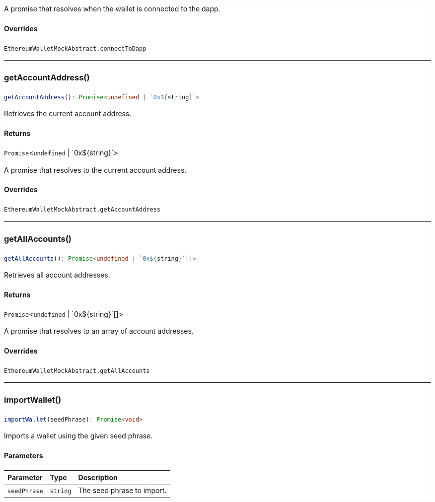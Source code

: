 A promise that resolves when the wallet is connected to the dapp.

#### Overrides

`EthereumWalletMockAbstract.connectToDapp`

***

### getAccountAddress()

```ts
getAccountAddress(): Promise<undefined | `0x${string}`>
```

Retrieves the current account address.

#### Returns

`Promise`\<`undefined` \| \`0x$\{string\}\`\>

A promise that resolves to the current account address.

#### Overrides

`EthereumWalletMockAbstract.getAccountAddress`

***

### getAllAccounts()

```ts
getAllAccounts(): Promise<undefined | `0x${string}`[]>
```

Retrieves all account addresses.

#### Returns

`Promise`\<`undefined` \| \`0x$\{string\}\`[]\>

A promise that resolves to an array of account addresses.

#### Overrides

`EthereumWalletMockAbstract.getAllAccounts`

***

### importWallet()

```ts
importWallet(seedPhrase): Promise<void>
```

Imports a wallet using the given seed phrase.

#### Parameters

| Parameter | Type | Description |
| :------ | :------ | :------ |
| `seedPhrase` | `string` | The seed phrase to import. |
